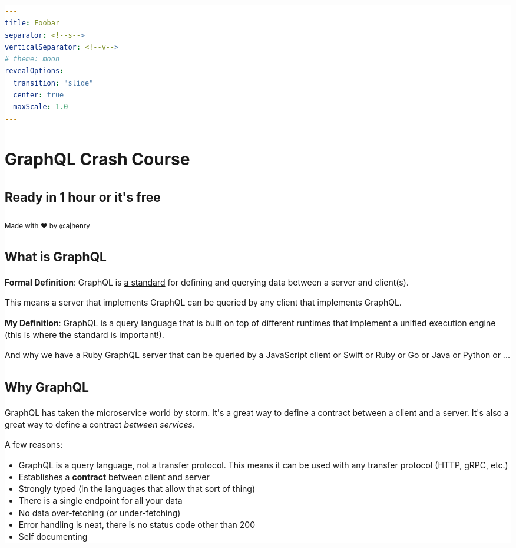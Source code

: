 ```yaml
---
title: Foobar
separator: <!--s-->
verticalSeparator: <!--v-->
# theme: moon
revealOptions:
  transition: "slide"
  center: true
  maxScale: 1.0
---
```


# GraphQL Crash Course

## Ready in 1 hour or it's free

<sub>Made with ❤️ by @ajhenry</sub>



## What is GraphQL

**Formal Definition**: GraphQL is [a standard](https://github.com/graphql/graphql-spec) for defining and querying data between a server and client(s).

This means a server that implements GraphQL can be queried by any client that implements GraphQL.



**My Definition**: GraphQL is a query language that is built on top of different runtimes that implement a unified execution engine (this is where the standard is important!).

And why we have a Ruby GraphQL server that can be queried by a JavaScript client or Swift or Ruby or Go or Java or Python or ...



## Why GraphQL

GraphQL has taken the microservice world by storm. It's a great way to define a contract between a client and a server. It's also a great way to define a contract _between services_.



A few reasons:

- GraphQL is a query language, not a transfer protocol. This means it can be used with any transfer protocol (HTTP, gRPC, etc.)
- Establishes a **contract** between client and server
- Strongly typed (in the languages that allow that sort of thing)
- There is a single endpoint for all your data
- No data over-fetching (or under-fetching)
- Error handling is neat, there is no status code other than 200
- Self documenting
